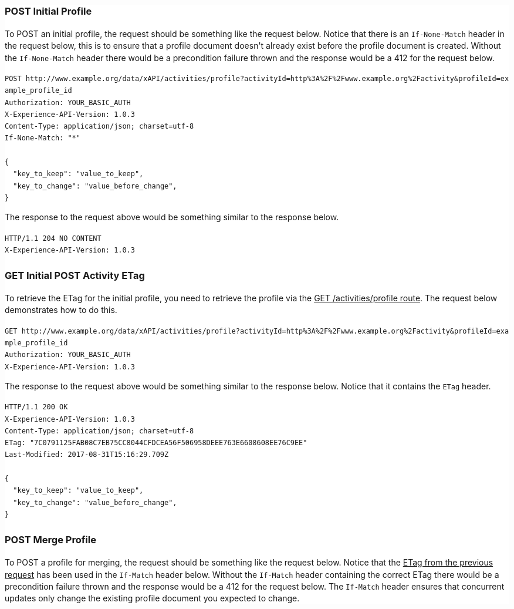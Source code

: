 ### POST Initial Profile
To POST an initial profile, the request should be something like the request below. Notice that there is an `If-None-Match` header in the request below, this is to ensure that a profile document doesn't already exist before the profile document is created. Without the `If-None-Match` header there would be a precondition failure thrown and the response would be a 412 for the request below.

```http
POST http://www.example.org/data/xAPI/activities/profile?activityId=http%3A%2F%2Fwww.example.org%2Factivity&profileId=example_profile_id
Authorization: YOUR_BASIC_AUTH
X-Experience-API-Version: 1.0.3
Content-Type: application/json; charset=utf-8
If-None-Match: "*"

{
  "key_to_keep": "value_to_keep",
  "key_to_change": "value_before_change",
}
```

The response to the request above would be something similar to the response below.

```http
HTTP/1.1 204 NO CONTENT
X-Experience-API-Version: 1.0.3
```

### GET Initial POST Activity ETag
To retrieve the ETag for the initial profile, you need to retrieve the profile via the [GET /activities/profile route](#get-activitiesprofile). The request below demonstrates how to do this.

```http
GET http://www.example.org/data/xAPI/activities/profile?activityId=http%3A%2F%2Fwww.example.org%2Factivity&profileId=example_profile_id
Authorization: YOUR_BASIC_AUTH
X-Experience-API-Version: 1.0.3
```

The response to the request above would be something similar to the response below. Notice that it contains the `ETag` header.

```http
HTTP/1.1 200 OK
X-Experience-API-Version: 1.0.3
Content-Type: application/json; charset=utf-8
ETag: "7C0791125FAB08C7EB75CC8044CFDCEA56F506958DEEE763E6608608EE76C9EE"
Last-Modified: 2017-08-31T15:16:29.709Z

{
  "key_to_keep": "value_to_keep",
  "key_to_change": "value_before_change",
}
```

### POST Merge Profile
To POST a profile for merging, the request should be something like the request below. Notice that the [ETag from the previous request](#get-initial-post-activity-etag) has been used in the `If-Match` header below. Without the `If-Match` header containing the correct ETag there would be a precondition failure thrown and the response would be a 412 for the request below. The `If-Match` header ensures that concurrent updates only change the existing profile document you expected to change.
